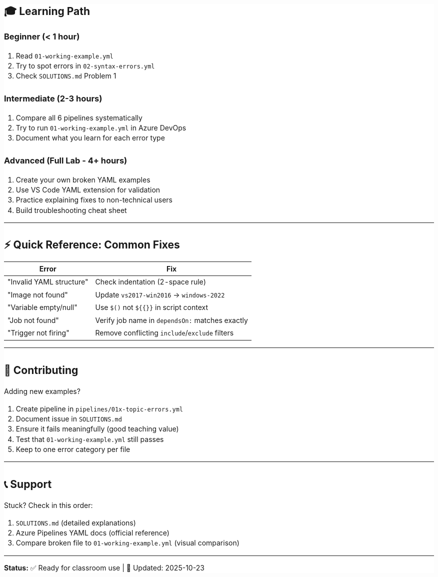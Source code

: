 
## 🎓 Learning Path

### Beginner (< 1 hour)
1. Read `01-working-example.yml`
2. Try to spot errors in `02-syntax-errors.yml`
3. Check `SOLUTIONS.md` Problem 1

### Intermediate (2-3 hours)
1. Compare all 6 pipelines systematically
2. Try to run `01-working-example.yml` in Azure DevOps
3. Document what you learn for each error type

### Advanced (Full Lab - 4+ hours)
1. Create your own broken YAML examples
2. Use VS Code YAML extension for validation
3. Practice explaining fixes to non-technical users
4. Build troubleshooting cheat sheet

---

## ⚡ Quick Reference: Common Fixes

| Error | Fix |
|-------|-----|
| "Invalid YAML structure" | Check indentation (2-space rule) |
| "Image not found" | Update `vs2017-win2016` → `windows-2022` |
| "Variable empty/null" | Use `$()` not `${{}}` in script context |
| "Job not found" | Verify job name in `dependsOn:` matches exactly |
| "Trigger not firing" | Remove conflicting `include`/`exclude` filters |

---

## 🤝 Contributing

Adding new examples?
1. Create pipeline in `pipelines/01x-topic-errors.yml`
2. Document issue in `SOLUTIONS.md`
3. Ensure it fails meaningfully (good teaching value)
4. Test that `01-working-example.yml` still passes
5. Keep to one error category per file

---

## 📞 Support

Stuck? Check in this order:
1. `SOLUTIONS.md` (detailed explanations)
2. Azure Pipelines YAML docs (official reference)
3. Compare broken file to `01-working-example.yml` (visual comparison)

---

**Status:** ✅ Ready for classroom use | 📅 Updated: 2025-10-23
